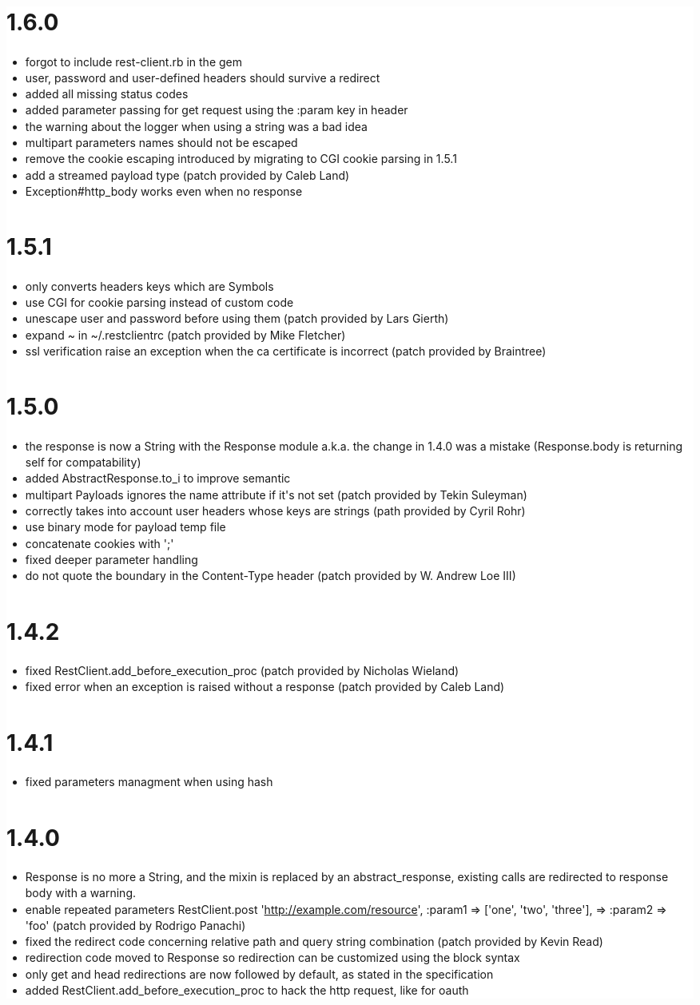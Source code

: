 # 1.6.0

- forgot to include rest-client.rb in the gem
- user, password and user-defined headers should survive a redirect
- added all missing status codes
- added parameter passing for get request using the :param key in header
- the warning about the logger when using a string was a bad idea
- multipart parameters names should not be escaped
- remove the cookie escaping introduced by migrating to CGI cookie parsing in 1.5.1
- add a streamed payload type (patch provided by Caleb Land)
- Exception#http_body works even when no response

# 1.5.1

- only converts headers keys which are Symbols
- use CGI for cookie parsing instead of custom code
- unescape user and password before using them (patch provided by Lars Gierth)
- expand ~ in ~/.restclientrc (patch provided by Mike Fletcher)
- ssl verification raise an exception when the ca certificate is incorrect (patch provided by Braintree)

# 1.5.0

- the response is now a String with the Response module a.k.a. the change in 1.4.0 was a mistake (Response.body is returning self for compatability)
- added AbstractResponse.to_i to improve semantic
- multipart Payloads ignores the name attribute if it's not set (patch provided by Tekin Suleyman)
- correctly takes into account user headers whose keys are strings (path provided by Cyril Rohr)
- use binary mode for payload temp file
- concatenate cookies with ';'
- fixed deeper parameter handling
- do not quote the boundary in the Content-Type header (patch provided by W. Andrew Loe III)

# 1.4.2

- fixed RestClient.add_before_execution_proc (patch provided by Nicholas Wieland)
- fixed error when an exception is raised without a response (patch provided by Caleb Land)

# 1.4.1

- fixed parameters managment when using hash

# 1.4.0

- Response is no more a String, and the mixin is replaced by an abstract_response, existing calls are redirected to response body with a warning.
- enable repeated parameters  RestClient.post 'http://example.com/resource', :param1 => ['one', 'two', 'three'], => :param2 => 'foo' (patch provided by Rodrigo Panachi)
- fixed the redirect code concerning relative path and query string combination (patch provided by Kevin Read)
- redirection code moved to Response so redirection can be customized using the block syntax
- only get and head redirections are now followed by default, as stated in the specification
- added RestClient.add_before_execution_proc to hack the http request, like for oauth
